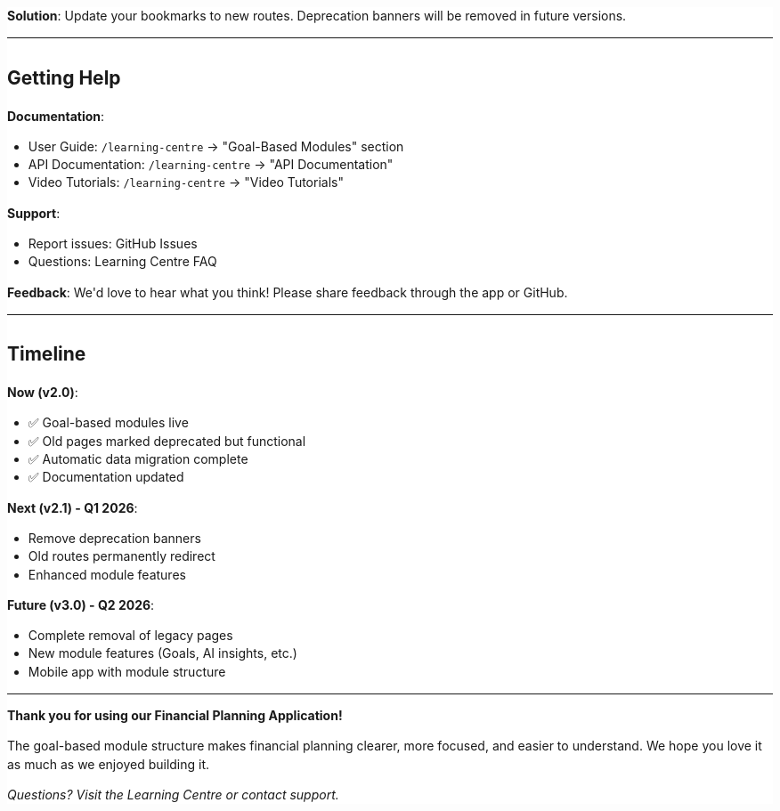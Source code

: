 **Solution**:
Update your bookmarks to new routes. Deprecation banners will be removed in future versions.

---

## Getting Help

**Documentation**:
- User Guide: `/learning-centre` → "Goal-Based Modules" section
- API Documentation: `/learning-centre` → "API Documentation"
- Video Tutorials: `/learning-centre` → "Video Tutorials"

**Support**:
- Report issues: GitHub Issues
- Questions: Learning Centre FAQ

**Feedback**:
We'd love to hear what you think! Please share feedback through the app or GitHub.

---

## Timeline

**Now (v2.0)**:
- ✅ Goal-based modules live
- ✅ Old pages marked deprecated but functional
- ✅ Automatic data migration complete
- ✅ Documentation updated

**Next (v2.1) - Q1 2026**:
- Remove deprecation banners
- Old routes permanently redirect
- Enhanced module features

**Future (v3.0) - Q2 2026**:
- Complete removal of legacy pages
- New module features (Goals, AI insights, etc.)
- Mobile app with module structure

---

**Thank you for using our Financial Planning Application!**

The goal-based module structure makes financial planning clearer, more focused, and easier to understand. We hope you love it as much as we enjoyed building it.

*Questions? Visit the Learning Centre or contact support.*
